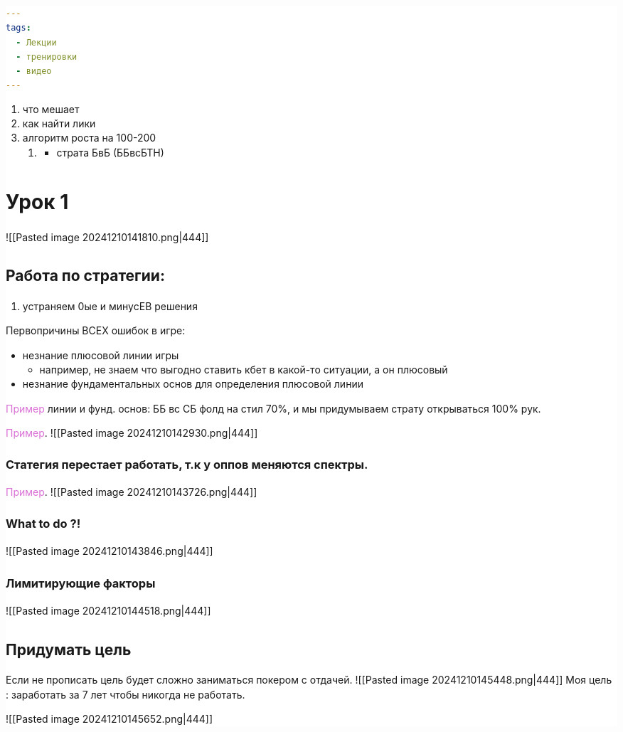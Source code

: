 ```yaml
---
tags:
  - Лекции
  - тренировки
  - видео
---
```

1. что мешает
2. как найти лики
3. алгоритм роста на 100-200
	1. + страта БвБ (ББвсБТН)

# Урок 1
![[Pasted image 20241210141810.png|444]]

## Работа по стратегии:
1) устраняем 0ые и минусЕВ решения

Первопричины ВСЕХ ошибок в игре:
- незнание плюсовой линии игры 
	- например, не знаем что выгодно ставить кбет в какой-то ситуации, а он плюсовый
- незнание фундаментальных основ для определения плюсовой линии

<span style="color:rgb(218, 112, 214)">Пример</span> линии  и фунд. основ:
ББ вс СБ фолд на стил 70%, и мы придумываем страту открываться 100% рук.

<span style="color:rgb(218, 112, 214)">Пример</span>. ![[Pasted image 20241210142930.png|444]]

### Статегия перестает работать, т.к у оппов меняются спектры.
<span style="color:rgb(218, 112, 214)">Пример</span>. 
![[Pasted image 20241210143726.png|444]]
### What to do ?!
![[Pasted image 20241210143846.png|444]]
### Лимитирующие факторы
![[Pasted image 20241210144518.png|444]]

## Придумать цель
Если не прописать цель будет сложно заниматься покером с отдачей.
![[Pasted image 20241210145448.png|444]]
Моя цель : заработать за 7 лет чтобы никогда не работать.

![[Pasted image 20241210145652.png|444]]
